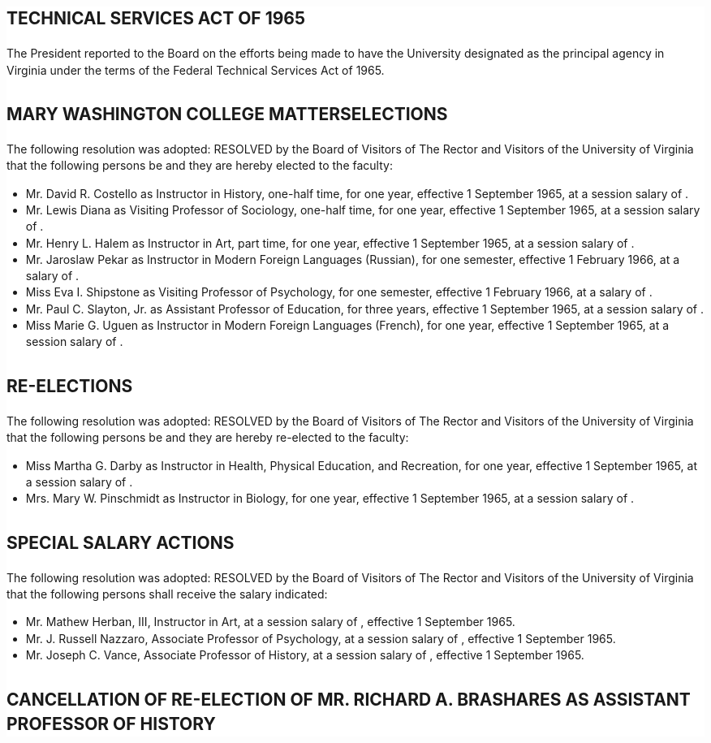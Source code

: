 ## TECHNICAL SERVICES ACT OF 1965

The President reported to the Board on the efforts being made to have the University designated as the principal agency in Virginia under the terms of the Federal Technical Services Act of 1965.

## MARY WASHINGTON COLLEGE MATTERSELECTIONS

The following resolution was adopted: RESOLVED by the Board of Visitors of The Rector and Visitors of the University of Virginia that the following persons be and they are hereby elected to the faculty:

* Mr. David R. Costello as Instructor in History, one-half time, for one year, effective 1 September 1965, at a session salary of .
* Mr. Lewis Diana as Visiting Professor of Sociology, one-half time, for one year, effective 1 September 1965, at a session salary of .
* Mr. Henry L. Halem as Instructor in Art, part time, for one year, effective 1 September 1965, at a session salary of .
* Mr. Jaroslaw Pekar as Instructor in Modern Foreign Languages (Russian), for one semester, effective 1 February 1966, at a salary of .
* Miss Eva I. Shipstone as Visiting Professor of Psychology, for one semester, effective 1 February 1966, at a salary of .
* Mr. Paul C. Slayton, Jr. as Assistant Professor of Education, for three years, effective 1 September 1965, at a session salary of .
* Miss Marie G. Uguen as Instructor in Modern Foreign Languages (French), for one year, effective 1 September 1965, at a session salary of .

## RE-ELECTIONS

The following resolution was adopted: RESOLVED by the Board of Visitors of The Rector and Visitors of the University of Virginia that the following persons be and they are hereby re-elected to the faculty:

* Miss Martha G. Darby as Instructor in Health, Physical Education, and Recreation, for one year, effective 1 September 1965, at a session salary of .
* Mrs. Mary W. Pinschmidt as Instructor in Biology, for one year, effective 1 September 1965, at a session salary of .

## SPECIAL SALARY ACTIONS

The following resolution was adopted: RESOLVED by the Board of Visitors of The Rector and Visitors of the University of Virginia that the following persons shall receive the salary indicated:

* Mr. Mathew Herban, III, Instructor in Art, at a session salary of , effective 1 September 1965.
* Mr. J. Russell Nazzaro, Associate Professor of Psychology, at a session salary of , effective 1 September 1965.
* Mr. Joseph C. Vance, Associate Professor of History, at a session salary of , effective 1 September 1965.

## CANCELLATION OF RE-ELECTION OF MR. RICHARD A. BRASHARES AS ASSISTANT PROFESSOR OF HISTORY
